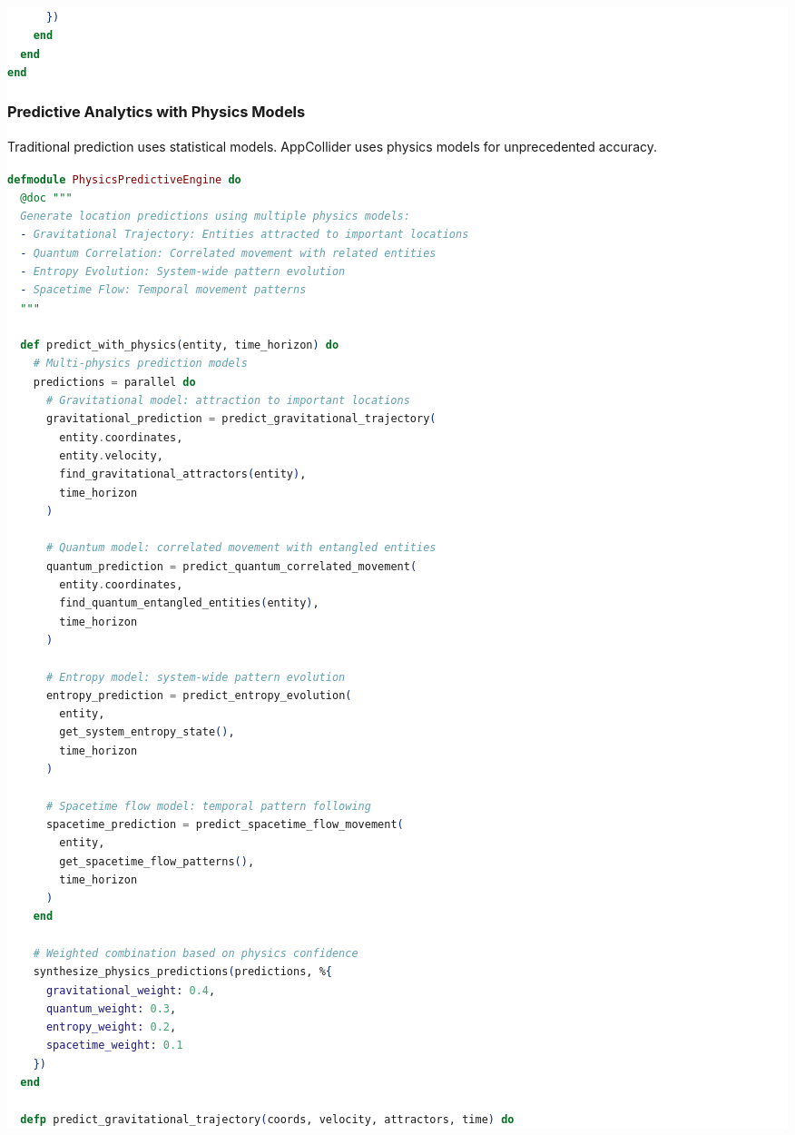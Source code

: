 ```elixir
      })
    end
  end
end
```

### Predictive Analytics with Physics Models

Traditional prediction uses statistical models. AppCollider uses physics models for unprecedented accuracy.

```elixir
defmodule PhysicsPredictiveEngine do
  @doc """
  Generate location predictions using multiple physics models:
  - Gravitational Trajectory: Entities attracted to important locations
  - Quantum Correlation: Correlated movement with related entities
  - Entropy Evolution: System-wide pattern evolution
  - Spacetime Flow: Temporal movement patterns
  """
  
  def predict_with_physics(entity, time_horizon) do
    # Multi-physics prediction models
    predictions = parallel do
      # Gravitational model: attraction to important locations
      gravitational_prediction = predict_gravitational_trajectory(
        entity.coordinates,
        entity.velocity,
        find_gravitational_attractors(entity),
        time_horizon
      )
      
      # Quantum model: correlated movement with entangled entities
      quantum_prediction = predict_quantum_correlated_movement(
        entity.coordinates,
        find_quantum_entangled_entities(entity),
        time_horizon
      )
      
      # Entropy model: system-wide pattern evolution
      entropy_prediction = predict_entropy_evolution(
        entity,
        get_system_entropy_state(),
        time_horizon
      )
      
      # Spacetime flow model: temporal pattern following
      spacetime_prediction = predict_spacetime_flow_movement(
        entity,
        get_spacetime_flow_patterns(),
        time_horizon
      )
    end
    
    # Weighted combination based on physics confidence
    synthesize_physics_predictions(predictions, %{
      gravitational_weight: 0.4,
      quantum_weight: 0.3,
      entropy_weight: 0.2,
      spacetime_weight: 0.1
    })
  end
  
  defp predict_gravitational_trajectory(coords, velocity, attractors, time) do
```